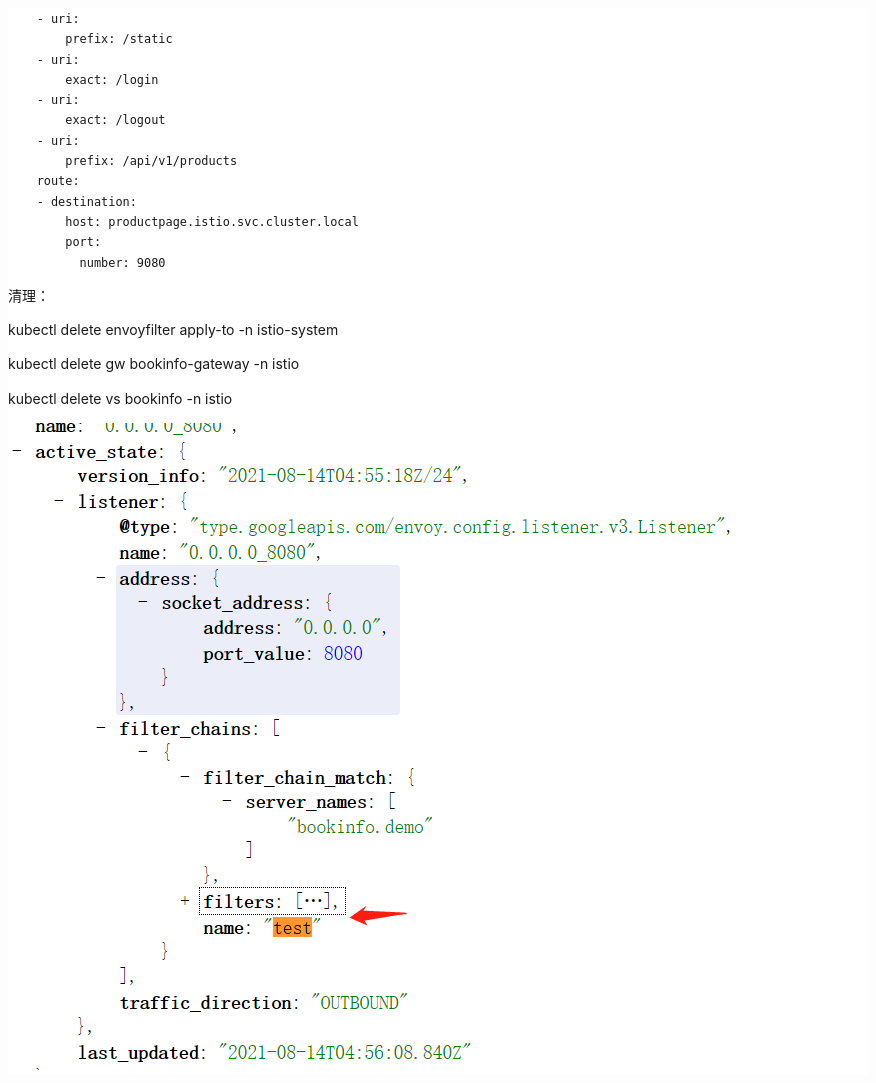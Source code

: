 ```
    - uri:
        prefix: /static
    - uri:
        exact: /login
    - uri:
        exact: /logout
    - uri:
        prefix: /api/v1/products
    route:
    - destination:
        host: productpage.istio.svc.cluster.local
        port:
          number: 9080
```



清理：

kubectl delete envoyfilter apply-to -n istio-system

kubectl delete gw bookinfo-gateway -n istio

kubectl delete vs bookinfo -n istio



![1628917020(1)](images\1628917020(1).jpg)
